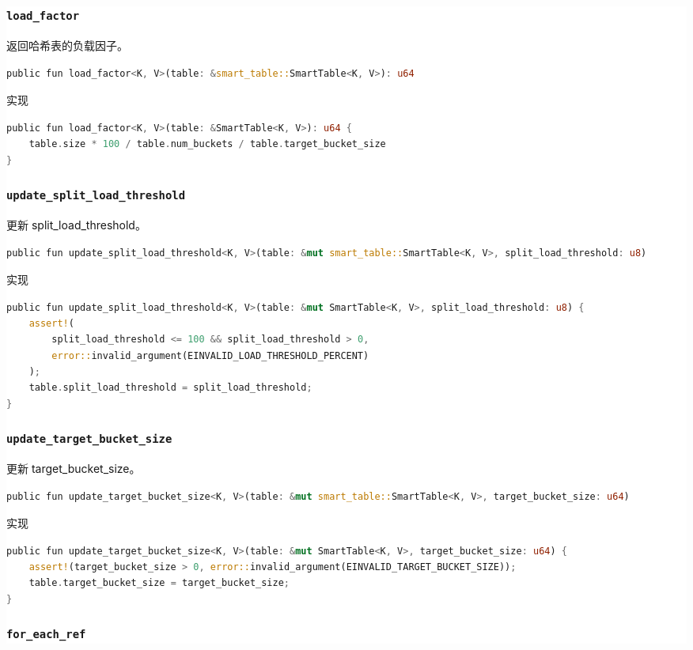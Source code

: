### `load_factor`

返回哈希表的负载因子。

```rust
public fun load_factor<K, V>(table: &smart_table::SmartTable<K, V>): u64
```

实现

```rust
public fun load_factor<K, V>(table: &SmartTable<K, V>): u64 {
    table.size * 100 / table.num_buckets / table.target_bucket_size
}
```

### `update_split_load_threshold`

更新 split_load_threshold。

```rust
public fun update_split_load_threshold<K, V>(table: &mut smart_table::SmartTable<K, V>, split_load_threshold: u8)
```

实现

```rust
public fun update_split_load_threshold<K, V>(table: &mut SmartTable<K, V>, split_load_threshold: u8) {
    assert!(
        split_load_threshold <= 100 && split_load_threshold > 0,
        error::invalid_argument(EINVALID_LOAD_THRESHOLD_PERCENT)
    );
    table.split_load_threshold = split_load_threshold;
}
```

### `update_target_bucket_size`

更新 target_bucket_size。

```rust
public fun update_target_bucket_size<K, V>(table: &mut smart_table::SmartTable<K, V>, target_bucket_size: u64)
```

实现

```rust
public fun update_target_bucket_size<K, V>(table: &mut SmartTable<K, V>, target_bucket_size: u64) {
    assert!(target_bucket_size > 0, error::invalid_argument(EINVALID_TARGET_BUCKET_SIZE));
    table.target_bucket_size = target_bucket_size;
}
```

### `for_each_ref`
